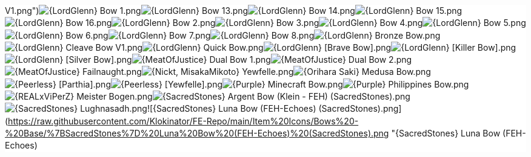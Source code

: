 V1.png")![{LordGlenn} Bow 1.png](https://raw.githubusercontent.com/Klokinator/FE-Repo/main/Item%20Icons/Bows%20-%20Base/%7BLordGlenn%7D%20Bow%201.png "{LordGlenn} Bow 1.png")![{LordGlenn} Bow 13.png](https://raw.githubusercontent.com/Klokinator/FE-Repo/main/Item%20Icons/Bows%20-%20Base/%7BLordGlenn%7D%20Bow%2013.png "{LordGlenn} Bow 13.png")![{LordGlenn} Bow 14.png](https://raw.githubusercontent.com/Klokinator/FE-Repo/main/Item%20Icons/Bows%20-%20Base/%7BLordGlenn%7D%20Bow%2014.png "{LordGlenn} Bow 14.png")![{LordGlenn} Bow 15.png](https://raw.githubusercontent.com/Klokinator/FE-Repo/main/Item%20Icons/Bows%20-%20Base/%7BLordGlenn%7D%20Bow%2015.png "{LordGlenn} Bow 15.png")![{LordGlenn} Bow 16.png](https://raw.githubusercontent.com/Klokinator/FE-Repo/main/Item%20Icons/Bows%20-%20Base/%7BLordGlenn%7D%20Bow%2016.png "{LordGlenn} Bow 16.png")![{LordGlenn} Bow 2.png](https://raw.githubusercontent.com/Klokinator/FE-Repo/main/Item%20Icons/Bows%20-%20Base/%7BLordGlenn%7D%20Bow%202.png "{LordGlenn} Bow 2.png")![{LordGlenn} Bow 3.png](https://raw.githubusercontent.com/Klokinator/FE-Repo/main/Item%20Icons/Bows%20-%20Base/%7BLordGlenn%7D%20Bow%203.png "{LordGlenn} Bow 3.png")![{LordGlenn} Bow 4.png](https://raw.githubusercontent.com/Klokinator/FE-Repo/main/Item%20Icons/Bows%20-%20Base/%7BLordGlenn%7D%20Bow%204.png "{LordGlenn} Bow 4.png")![{LordGlenn} Bow 5.png](https://raw.githubusercontent.com/Klokinator/FE-Repo/main/Item%20Icons/Bows%20-%20Base/%7BLordGlenn%7D%20Bow%205.png "{LordGlenn} Bow 5.png")![{LordGlenn} Bow 6.png](https://raw.githubusercontent.com/Klokinator/FE-Repo/main/Item%20Icons/Bows%20-%20Base/%7BLordGlenn%7D%20Bow%206.png "{LordGlenn} Bow 6.png")![{LordGlenn} Bow 7.png](https://raw.githubusercontent.com/Klokinator/FE-Repo/main/Item%20Icons/Bows%20-%20Base/%7BLordGlenn%7D%20Bow%207.png "{LordGlenn} Bow 7.png")![{LordGlenn} Bow 8.png](https://raw.githubusercontent.com/Klokinator/FE-Repo/main/Item%20Icons/Bows%20-%20Base/%7BLordGlenn%7D%20Bow%208.png "{LordGlenn} Bow 8.png")![{LordGlenn} Bronze Bow.png](https://raw.githubusercontent.com/Klokinator/FE-Repo/main/Item%20Icons/Bows%20-%20Base/%7BLordGlenn%7D%20Bronze%20Bow.png "{LordGlenn} Bronze Bow.png")![{LordGlenn} Cleave Bow V1.png](https://raw.githubusercontent.com/Klokinator/FE-Repo/main/Item%20Icons/Bows%20-%20Base/%7BLordGlenn%7D%20Cleave%20Bow%20V1.png "{LordGlenn} Cleave Bow V1.png")![{LordGlenn} Quick Bow.png](https://raw.githubusercontent.com/Klokinator/FE-Repo/main/Item%20Icons/Bows%20-%20Base/%7BLordGlenn%7D%20Quick%20Bow.png "{LordGlenn} Quick Bow.png")![{LordGlenn} [Brave Bow].png](https://raw.githubusercontent.com/Klokinator/FE-Repo/main/Item%20Icons/Bows%20-%20Base/%7BLordGlenn%7D%20%5BBrave%20Bow%5D.png "{LordGlenn} [Brave Bow].png")![{LordGlenn} [Killer Bow].png](https://raw.githubusercontent.com/Klokinator/FE-Repo/main/Item%20Icons/Bows%20-%20Base/%7BLordGlenn%7D%20%5BKiller%20Bow%5D.png "{LordGlenn} [Killer Bow].png")![{LordGlenn} [Silver Bow].png](https://raw.githubusercontent.com/Klokinator/FE-Repo/main/Item%20Icons/Bows%20-%20Base/%7BLordGlenn%7D%20%5BSilver%20Bow%5D.png "{LordGlenn} [Silver Bow].png")![{MeatOfJustice} Dual Bow 1.png](https://raw.githubusercontent.com/Klokinator/FE-Repo/main/Item%20Icons/Bows%20-%20Base/%7BMeatOfJustice%7D%20Dual%20Bow%201.png "{MeatOfJustice} Dual Bow 1.png")![{MeatOfJustice} Dual Bow 2.png](https://raw.githubusercontent.com/Klokinator/FE-Repo/main/Item%20Icons/Bows%20-%20Base/%7BMeatOfJustice%7D%20Dual%20Bow%202.png "{MeatOfJustice} Dual Bow 2.png")![{MeatOfJustice} Failnaught.png](https://raw.githubusercontent.com/Klokinator/FE-Repo/main/Item%20Icons/Bows%20-%20Base/%7BMeatOfJustice%7D%20Failnaught.png "{MeatOfJustice} Failnaught.png")![{Nickt, MisakaMikoto} Yewfelle.png](https://raw.githubusercontent.com/Klokinator/FE-Repo/main/Item%20Icons/Bows%20-%20Base/%7BNickt,%20MisakaMikoto%7D%20Yewfelle.png "{Nickt, MisakaMikoto} Yewfelle.png")![{Orihara Saki} Medusa Bow.png](https://raw.githubusercontent.com/Klokinator/FE-Repo/main/Item%20Icons/Bows%20-%20Base/%7BOrihara%20Saki%7D%20Medusa%20Bow.png "{Orihara Saki} Medusa Bow.png")![{Peerless} [Parthia].png](https://raw.githubusercontent.com/Klokinator/FE-Repo/main/Item%20Icons/Bows%20-%20Base/%7BPeerless%7D%20%5BParthia%5D.png "{Peerless} [Parthia].png")![{Peerless} [Yewfelle].png](https://raw.githubusercontent.com/Klokinator/FE-Repo/main/Item%20Icons/Bows%20-%20Base/%7BPeerless%7D%20%5BYewfelle%5D.png "{Peerless} [Yewfelle].png")![{Purple} Minecraft Bow.png](https://raw.githubusercontent.com/Klokinator/FE-Repo/main/Item%20Icons/Bows%20-%20Base/%7BPurple%7D%20Minecraft%20Bow.png "{Purple} Minecraft Bow.png")![{Purple} Philippines Bow.png](https://raw.githubusercontent.com/Klokinator/FE-Repo/main/Item%20Icons/Bows%20-%20Base/%7BPurple%7D%20Philippines%20Bow.png "{Purple} Philippines Bow.png")![{REALxViPerZ} Meister Bogen.png](https://raw.githubusercontent.com/Klokinator/FE-Repo/main/Item%20Icons/Bows%20-%20Base/%7BREALxViPerZ%7D%20Meister%20Bogen.png "{REALxViPerZ} Meister Bogen.png")![{SacredStones} Argent Bow (Klein - FEH) (SacredStones).png](https://raw.githubusercontent.com/Klokinator/FE-Repo/main/Item%20Icons/Bows%20-%20Base/%7BSacredStones%7D%20Argent%20Bow%20(Klein%20-%20FEH)%20(SacredStones).png "{SacredStones} Argent Bow (Klein - FEH) (SacredStones).png")![{SacredStones} Lughnasadh.png](https://raw.githubusercontent.com/Klokinator/FE-Repo/main/Item%20Icons/Bows%20-%20Base/%7BSacredStones%7D%20Lughnasadh.png "{SacredStones} Lughnasadh.png")![{SacredStones} Luna Bow (FEH-Echoes) (SacredStones).png](https://raw.githubusercontent.com/Klokinator/FE-Repo/main/Item%20Icons/Bows%20-%20Base/%7BSacredStones%7D%20Luna%20Bow%20(FEH-Echoes)%20(SacredStones).png "{SacredStones} Luna Bow (FEH-Echoes)